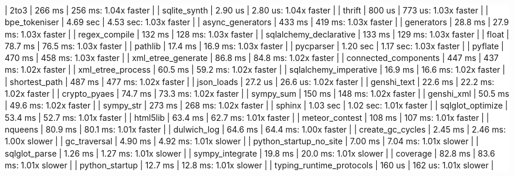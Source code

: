 | 2to3                       | 266 ms                                                 | 256 ms: 1.04x faster                                                   |
| sqlite_synth               | 2.90 us                                                | 2.80 us: 1.04x faster                                                  |
| thrift                     | 800 us                                                 | 773 us: 1.03x faster                                                   |
| bpe_tokeniser              | 4.69 sec                                               | 4.53 sec: 1.03x faster                                                 |
| async_generators           | 433 ms                                                 | 419 ms: 1.03x faster                                                   |
| generators                 | 28.8 ms                                                | 27.9 ms: 1.03x faster                                                  |
| regex_compile              | 132 ms                                                 | 128 ms: 1.03x faster                                                   |
| sqlalchemy_declarative     | 133 ms                                                 | 129 ms: 1.03x faster                                                   |
| float                      | 78.7 ms                                                | 76.5 ms: 1.03x faster                                                  |
| pathlib                    | 17.4 ms                                                | 16.9 ms: 1.03x faster                                                  |
| pycparser                  | 1.20 sec                                               | 1.17 sec: 1.03x faster                                                 |
| pyflate                    | 470 ms                                                 | 458 ms: 1.03x faster                                                   |
| xml_etree_generate         | 86.8 ms                                                | 84.8 ms: 1.02x faster                                                  |
| connected_components       | 447 ms                                                 | 437 ms: 1.02x faster                                                   |
| xml_etree_process          | 60.5 ms                                                | 59.2 ms: 1.02x faster                                                  |
| sqlalchemy_imperative      | 16.9 ms                                                | 16.6 ms: 1.02x faster                                                  |
| shortest_path              | 487 ms                                                 | 477 ms: 1.02x faster                                                   |
| json_loads                 | 27.2 us                                                | 26.6 us: 1.02x faster                                                  |
| genshi_text                | 22.6 ms                                                | 22.2 ms: 1.02x faster                                                  |
| crypto_pyaes               | 74.7 ms                                                | 73.3 ms: 1.02x faster                                                  |
| sympy_sum                  | 150 ms                                                 | 148 ms: 1.02x faster                                                   |
| genshi_xml                 | 50.5 ms                                                | 49.6 ms: 1.02x faster                                                  |
| sympy_str                  | 273 ms                                                 | 268 ms: 1.02x faster                                                   |
| sphinx                     | 1.03 sec                                               | 1.02 sec: 1.01x faster                                                 |
| sqlglot_optimize           | 53.4 ms                                                | 52.7 ms: 1.01x faster                                                  |
| html5lib                   | 63.4 ms                                                | 62.7 ms: 1.01x faster                                                  |
| meteor_contest             | 108 ms                                                 | 107 ms: 1.01x faster                                                   |
| nqueens                    | 80.9 ms                                                | 80.1 ms: 1.01x faster                                                  |
| dulwich_log                | 64.6 ms                                                | 64.4 ms: 1.00x faster                                                  |
| create_gc_cycles           | 2.45 ms                                                | 2.46 ms: 1.00x slower                                                  |
| gc_traversal               | 4.90 ms                                                | 4.92 ms: 1.01x slower                                                  |
| python_startup_no_site     | 7.00 ms                                                | 7.04 ms: 1.01x slower                                                  |
| sqlglot_parse              | 1.26 ms                                                | 1.27 ms: 1.01x slower                                                  |
| sympy_integrate            | 19.8 ms                                                | 20.0 ms: 1.01x slower                                                  |
| coverage                   | 82.8 ms                                                | 83.6 ms: 1.01x slower                                                  |
| python_startup             | 12.7 ms                                                | 12.8 ms: 1.01x slower                                                  |
| typing_runtime_protocols   | 160 us                                                 | 162 us: 1.01x slower                                                   |